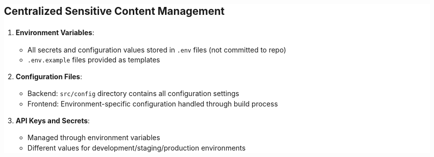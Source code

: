 ## Centralized Sensitive Content Management

1. **Environment Variables**:
   - All secrets and configuration values stored in `.env` files (not committed to repo)
   - `.env.example` files provided as templates

2. **Configuration Files**:
   - Backend: `src/config` directory contains all configuration settings
   - Frontend: Environment-specific configuration handled through build process

3. **API Keys and Secrets**:
   - Managed through environment variables
   - Different values for development/staging/production environments
